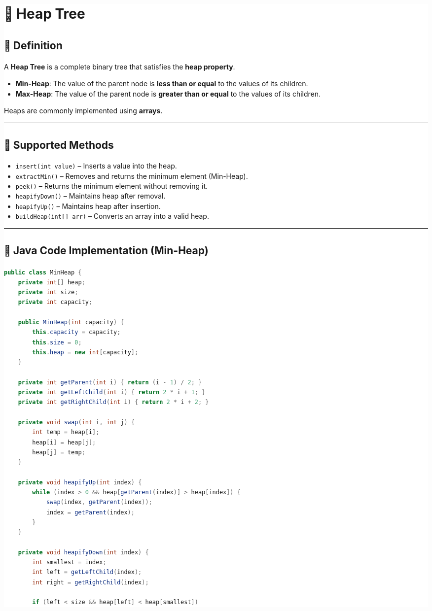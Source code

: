 # 🌲 Heap Tree

## 📖 Definition
A **Heap Tree** is a complete binary tree that satisfies the **heap property**.

- **Min-Heap**: The value of the parent node is **less than or equal** to the values of its children.
- **Max-Heap**: The value of the parent node is **greater than or equal** to the values of its children.

Heaps are commonly implemented using **arrays**.

---

## 🔧 Supported Methods

- `insert(int value)` – Inserts a value into the heap.
- `extractMin()` – Removes and returns the minimum element (Min-Heap).
- `peek()` – Returns the minimum element without removing it.
- `heapifyDown()` – Maintains heap after removal.
- `heapifyUp()` – Maintains heap after insertion.
- `buildHeap(int[] arr)` – Converts an array into a valid heap.

---

## 🧠 Java Code Implementation (Min-Heap)

```java
public class MinHeap {
    private int[] heap;
    private int size;
    private int capacity;

    public MinHeap(int capacity) {
        this.capacity = capacity;
        this.size = 0;
        this.heap = new int[capacity];
    }

    private int getParent(int i) { return (i - 1) / 2; }
    private int getLeftChild(int i) { return 2 * i + 1; }
    private int getRightChild(int i) { return 2 * i + 2; }

    private void swap(int i, int j) {
        int temp = heap[i];
        heap[i] = heap[j];
        heap[j] = temp;
    }

    private void heapifyUp(int index) {
        while (index > 0 && heap[getParent(index)] > heap[index]) {
            swap(index, getParent(index));
            index = getParent(index);
        }
    }

    private void heapifyDown(int index) {
        int smallest = index;
        int left = getLeftChild(index);
        int right = getRightChild(index);

        if (left < size && heap[left] < heap[smallest])
```